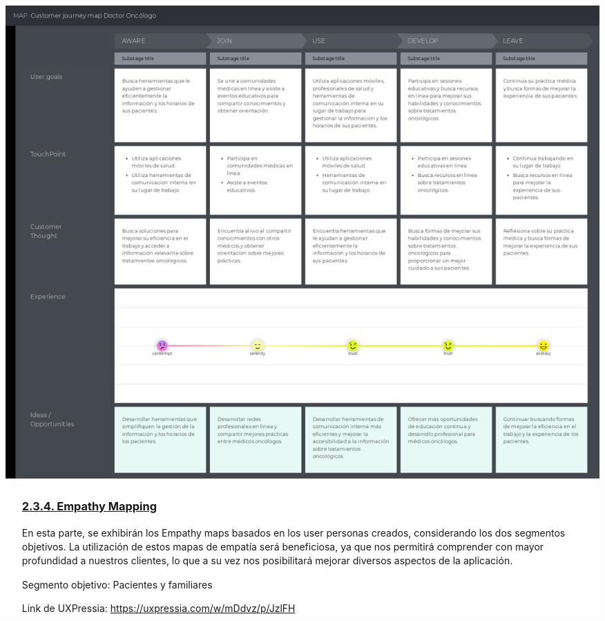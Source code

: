 <img src="../images/chapter-2/user-journeymap/user-journey-map-doctor.png" >

</ul>
<ul style="list-style-type: none;">
<il><h3><a href="./content/chapter-2/6-empathy-mapping.md">2.3.4. Empathy Mapping</a></h3></il>
      En esta parte, se exhibirán los Empathy maps basados en los user personas creados, considerando los dos segmentos objetivos. La utilización de estos mapas de empatía será beneficiosa, ya que nos permitirá comprender con mayor profundidad a nuestros clientes, lo que a su vez nos posibilitará mejorar diversos aspectos de la aplicación.

Segmento objetivo: Pacientes y familiares

Link de UXPressia: https://uxpressia.com/w/mDdvz/p/JzlFH